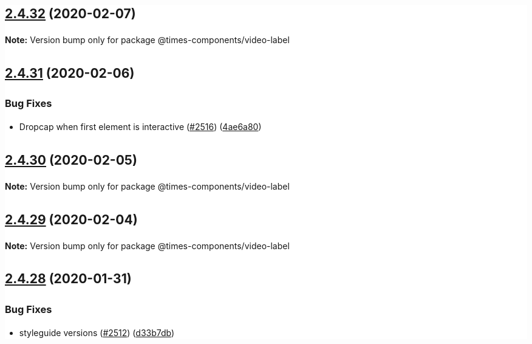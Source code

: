 


## [2.4.32](https://github.com/newsuk/times-components/compare/@times-components/video-label@2.4.31...@times-components/video-label@2.4.32) (2020-02-07)

**Note:** Version bump only for package @times-components/video-label





## [2.4.31](https://github.com/newsuk/times-components/compare/@times-components/video-label@2.4.30...@times-components/video-label@2.4.31) (2020-02-06)


### Bug Fixes

* Dropcap when first element is interactive ([#2516](https://github.com/newsuk/times-components/issues/2516)) ([4ae6a80](https://github.com/newsuk/times-components/commit/4ae6a8025116f9d2960be7769e37ab5c43a4caee))





## [2.4.30](https://github.com/newsuk/times-components/compare/@times-components/video-label@2.4.29...@times-components/video-label@2.4.30) (2020-02-05)

**Note:** Version bump only for package @times-components/video-label





## [2.4.29](https://github.com/newsuk/times-components/compare/@times-components/video-label@2.4.28...@times-components/video-label@2.4.29) (2020-02-04)

**Note:** Version bump only for package @times-components/video-label





## [2.4.28](https://github.com/newsuk/times-components/compare/@times-components/video-label@2.4.27...@times-components/video-label@2.4.28) (2020-01-31)


### Bug Fixes

* styleguide versions ([#2512](https://github.com/newsuk/times-components/issues/2512)) ([d33b7db](https://github.com/newsuk/times-components/commit/d33b7db18ce84703f7d0cff01e30ee3ca086d1f3))

